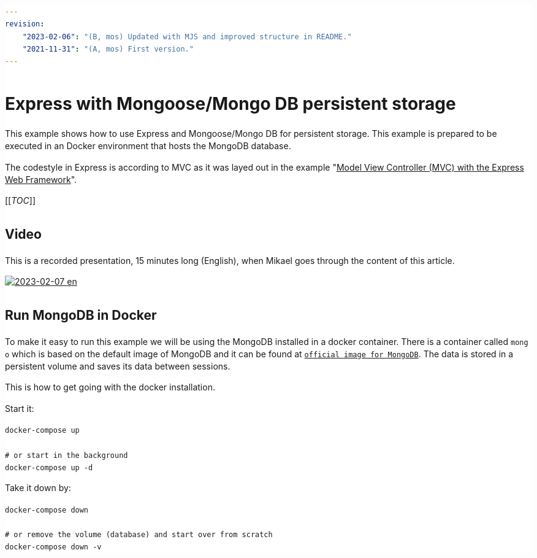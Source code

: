 ```yaml
---
revision: 
    "2023-02-06": "(B, mos) Updated with MJS and improved structure in README."
    "2021-11-31": "(A, mos) First version."
---
```

Express with Mongoose/Mongo DB persistent storage
==============================

This example shows how to use Express and Mongoose/Mongo DB for persistent storage. This example is prepared to be executed in an Docker environment that hosts the MongoDB database.

The codestyle in Express is according to MVC as it was layed out in the example "[Model View Controller (MVC) with the Express Web Framework](./../mvc/)".

[[_TOC_]]



Video
-----------------------------

This is a recorded presentation, 15 minutes long (English), when Mikael goes through the content of this article.

[![2023-02-07 en](https://img.youtube.com/vi/0eC2A2eLSWk/0.jpg)](https://www.youtube.com/watch?v=0eC2A2eLSWk)



Run MongoDB in Docker
-----------------------------

To make it easy to run this example we will be using the MongoDB installed in a docker container. There is a container called `mongo` which is based on the default image of MongoDB and it can be found at [`official image for MongoDB`](https://hub.docker.com/_/mongo). The data is stored in a persistent volume and saves its data between sessions.

This is how to get going with the docker installation.

Start it:

```
docker-compose up

# or start in the background
docker-compose up -d
```

Take it down by:

```
docker-compose down

# or remove the volume (database) and start over from scratch
docker-compose down -v
```
